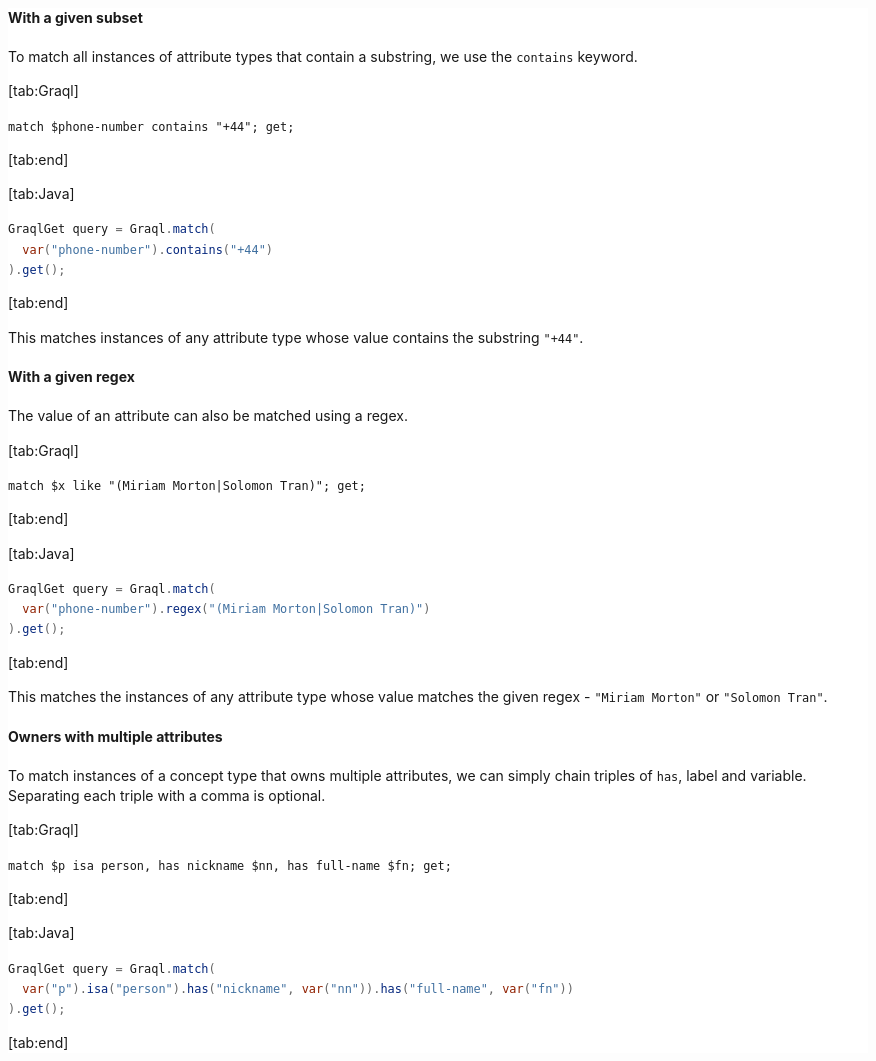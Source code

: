 #### With a given subset
To match all instances of attribute types that contain a substring, we use the `contains` keyword.

<div class="tabs dark">

[tab:Graql]
```graql
match $phone-number contains "+44"; get;
```
[tab:end]

[tab:Java]
```java
GraqlGet query = Graql.match(
  var("phone-number").contains("+44")
).get();
```
[tab:end]
</div>

This matches instances of any attribute type whose value contains the substring `"+44"`.

#### With a given regex
The value of an attribute can also be matched using a regex.

<div class="tabs dark">

[tab:Graql]
```graql
match $x like "(Miriam Morton|Solomon Tran)"; get;
```
[tab:end]

[tab:Java]
```java
GraqlGet query = Graql.match(
  var("phone-number").regex("(Miriam Morton|Solomon Tran)")
).get();
```
[tab:end]
</div>

This matches the instances of any attribute type whose value matches the given regex - `"Miriam Morton"` or `"Solomon Tran"`.

#### Owners with multiple attributes
To match instances of a concept type that owns multiple attributes, we can simply chain triples of `has`, label and variable. Separating each triple with a comma is optional.

<div class="tabs dark">

[tab:Graql]
```graql
match $p isa person, has nickname $nn, has full-name $fn; get;
```
[tab:end]

[tab:Java]
```java
GraqlGet query = Graql.match(
  var("p").isa("person").has("nickname", var("nn")).has("full-name", var("fn"))
).get();
```
[tab:end]
</div>
